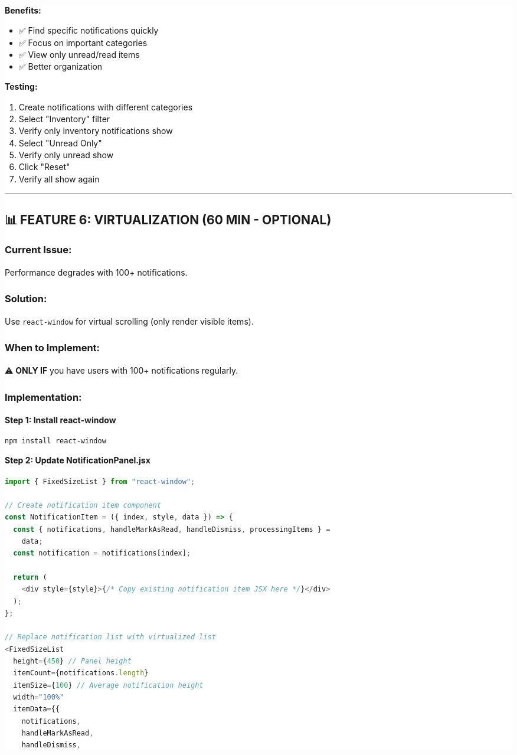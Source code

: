 **Benefits:**

- ✅ Find specific notifications quickly
- ✅ Focus on important categories
- ✅ View only unread/read items
- ✅ Better organization

**Testing:**

1. Create notifications with different categories
2. Select "Inventory" filter
3. Verify only inventory notifications show
4. Select "Unread Only"
5. Verify only unread show
6. Click "Reset"
7. Verify all show again

---

## 📊 FEATURE 6: VIRTUALIZATION (60 MIN - OPTIONAL)

### Current Issue:

Performance degrades with 100+ notifications.

### Solution:

Use `react-window` for virtual scrolling (only render visible items).

### When to Implement:

⚠️ **ONLY IF** you have users with 100+ notifications regularly.

### Implementation:

**Step 1: Install react-window**

```bash
npm install react-window
```

**Step 2: Update NotificationPanel.jsx**

```javascript
import { FixedSizeList } from "react-window";

// Create notification item component
const NotificationItem = ({ index, style, data }) => {
  const { notifications, handleMarkAsRead, handleDismiss, processingItems } =
    data;
  const notification = notifications[index];

  return (
    <div style={style}>{/* Copy existing notification item JSX here */}</div>
  );
};

// Replace notification list with virtualized list
<FixedSizeList
  height={450} // Panel height
  itemCount={notifications.length}
  itemSize={100} // Average notification height
  width="100%"
  itemData={{
    notifications,
    handleMarkAsRead,
    handleDismiss,
```